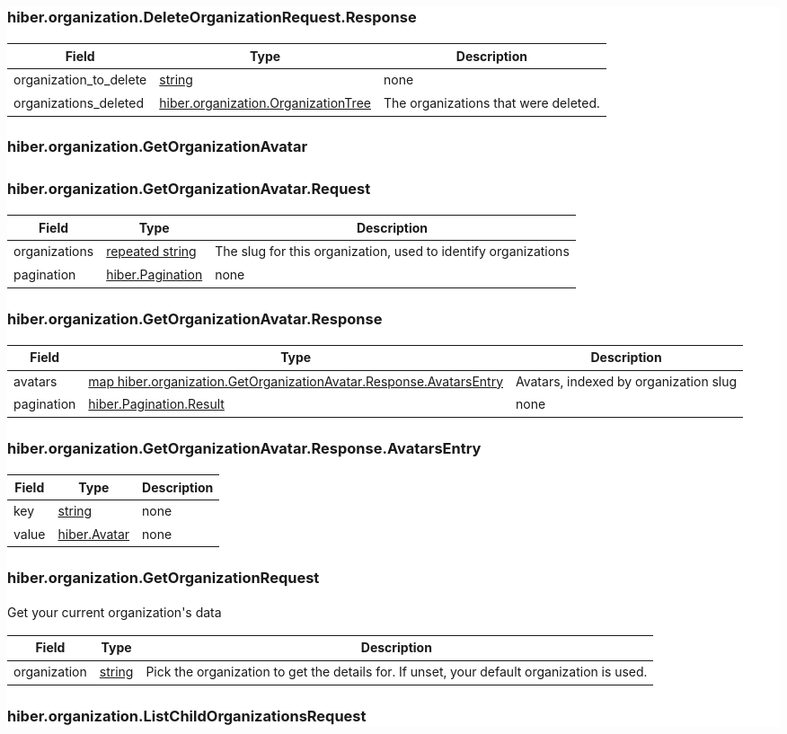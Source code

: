 ### hiber.organization.DeleteOrganizationRequest.Response



| Field | Type | Description |
| ----- | ---- | ----------- |
| organization_to_delete | [ string](#string) | none |
| organizations_deleted | [ hiber.organization.OrganizationTree](#hiberorganizationorganizationtree) | The organizations that were deleted. |

### hiber.organization.GetOrganizationAvatar




### hiber.organization.GetOrganizationAvatar.Request



| Field | Type | Description |
| ----- | ---- | ----------- |
| organizations | [repeated string](#string) | The slug for this organization, used to identify organizations |
| pagination | [ hiber.Pagination](#hiberpagination) | none |

### hiber.organization.GetOrganizationAvatar.Response



| Field | Type | Description |
| ----- | ---- | ----------- |
| avatars | [map hiber.organization.GetOrganizationAvatar.Response.AvatarsEntry](#hiberorganizationgetorganizationavatarresponseavatarsentry) | Avatars, indexed by organization slug |
| pagination | [ hiber.Pagination.Result](#hiberpaginationresult) | none |

### hiber.organization.GetOrganizationAvatar.Response.AvatarsEntry



| Field | Type | Description |
| ----- | ---- | ----------- |
| key | [ string](#string) | none |
| value | [ hiber.Avatar](#hiberavatar) | none |

### hiber.organization.GetOrganizationRequest

Get your current organization's data

| Field | Type | Description |
| ----- | ---- | ----------- |
| organization | [ string](#string) | Pick the organization to get the details for. If unset, your default organization is used. |

### hiber.organization.ListChildOrganizationsRequest
